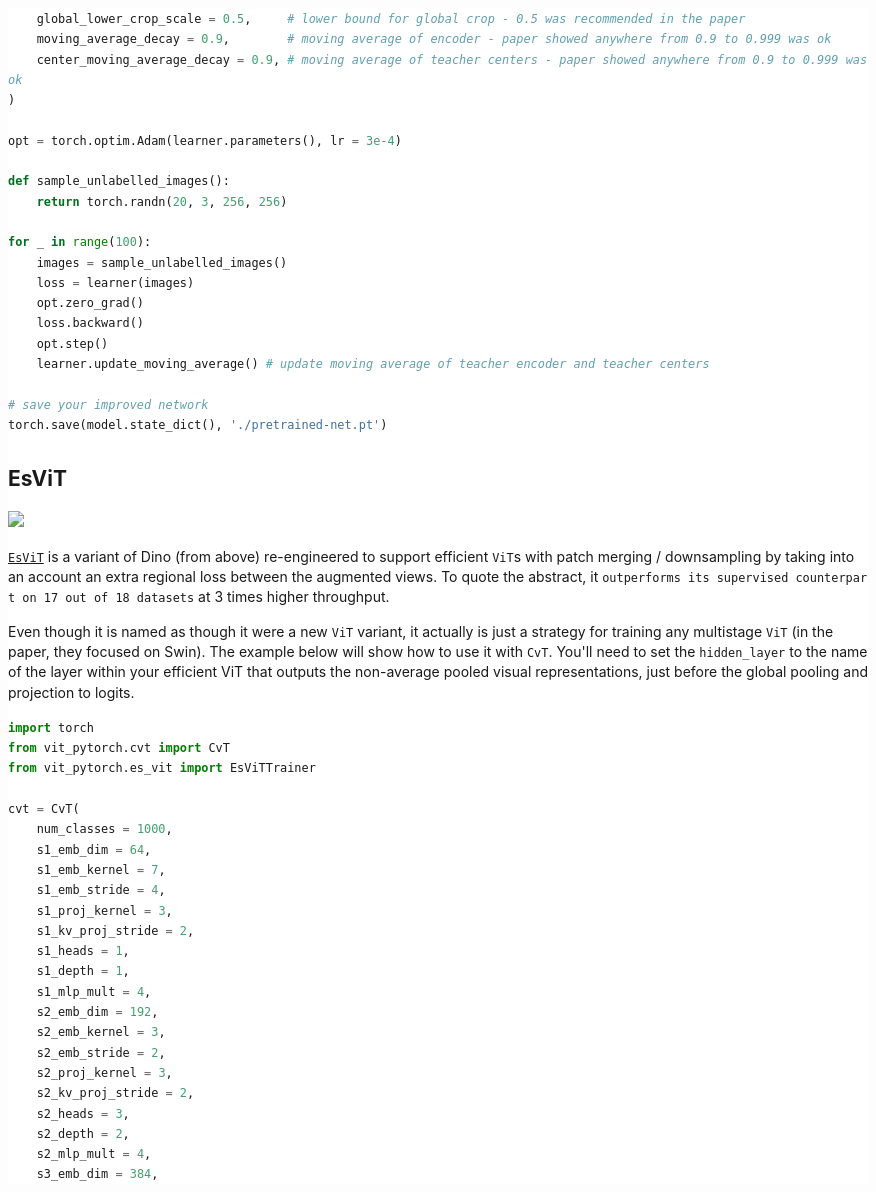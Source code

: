 ```python
    global_lower_crop_scale = 0.5,     # lower bound for global crop - 0.5 was recommended in the paper
    moving_average_decay = 0.9,        # moving average of encoder - paper showed anywhere from 0.9 to 0.999 was ok
    center_moving_average_decay = 0.9, # moving average of teacher centers - paper showed anywhere from 0.9 to 0.999 was ok
)

opt = torch.optim.Adam(learner.parameters(), lr = 3e-4)

def sample_unlabelled_images():
    return torch.randn(20, 3, 256, 256)

for _ in range(100):
    images = sample_unlabelled_images()
    loss = learner(images)
    opt.zero_grad()
    loss.backward()
    opt.step()
    learner.update_moving_average() # update moving average of teacher encoder and teacher centers

# save your improved network
torch.save(model.state_dict(), './pretrained-net.pt')
```

## EsViT

<img src="./images/esvit.png" width="350px"></img>

<a href="https://arxiv.org/abs/2106.09785">`EsViT`</a> is a variant of Dino (from above) re-engineered to support efficient `ViT`s with patch merging / downsampling by taking into an account an extra regional loss between the augmented views. To quote the abstract, it `outperforms its supervised counterpart on 17 out of 18 datasets` at 3 times higher throughput.

Even though it is named as though it were a new `ViT` variant, it actually is just a strategy for training any multistage `ViT` (in the paper, they focused on Swin). The example below will show how to use it with `CvT`. You'll need to set the `hidden_layer` to the name of the layer within your efficient ViT that outputs the non-average pooled visual representations, just before the global pooling and projection to logits.

```python
import torch
from vit_pytorch.cvt import CvT
from vit_pytorch.es_vit import EsViTTrainer

cvt = CvT(
    num_classes = 1000,
    s1_emb_dim = 64,
    s1_emb_kernel = 7,
    s1_emb_stride = 4,
    s1_proj_kernel = 3,
    s1_kv_proj_stride = 2,
    s1_heads = 1,
    s1_depth = 1,
    s1_mlp_mult = 4,
    s2_emb_dim = 192,
    s2_emb_kernel = 3,
    s2_emb_stride = 2,
    s2_proj_kernel = 3,
    s2_kv_proj_stride = 2,
    s2_heads = 3,
    s2_depth = 2,
    s2_mlp_mult = 4,
    s3_emb_dim = 384,
```
